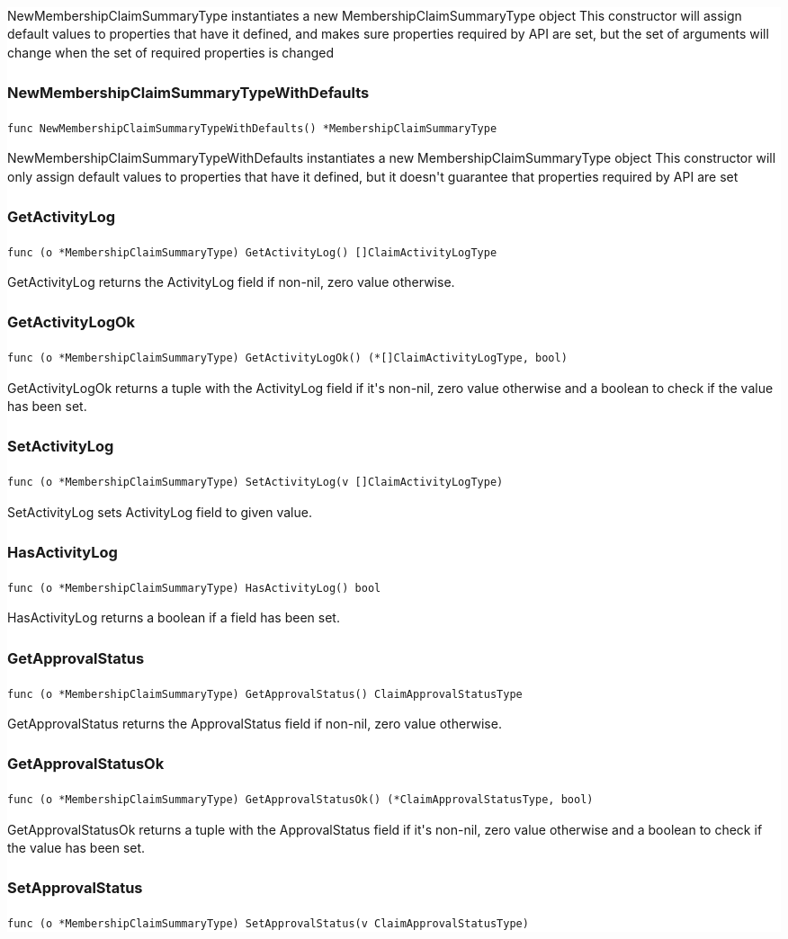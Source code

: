 NewMembershipClaimSummaryType instantiates a new MembershipClaimSummaryType object
This constructor will assign default values to properties that have it defined,
and makes sure properties required by API are set, but the set of arguments
will change when the set of required properties is changed

### NewMembershipClaimSummaryTypeWithDefaults

`func NewMembershipClaimSummaryTypeWithDefaults() *MembershipClaimSummaryType`

NewMembershipClaimSummaryTypeWithDefaults instantiates a new MembershipClaimSummaryType object
This constructor will only assign default values to properties that have it defined,
but it doesn't guarantee that properties required by API are set

### GetActivityLog

`func (o *MembershipClaimSummaryType) GetActivityLog() []ClaimActivityLogType`

GetActivityLog returns the ActivityLog field if non-nil, zero value otherwise.

### GetActivityLogOk

`func (o *MembershipClaimSummaryType) GetActivityLogOk() (*[]ClaimActivityLogType, bool)`

GetActivityLogOk returns a tuple with the ActivityLog field if it's non-nil, zero value otherwise
and a boolean to check if the value has been set.

### SetActivityLog

`func (o *MembershipClaimSummaryType) SetActivityLog(v []ClaimActivityLogType)`

SetActivityLog sets ActivityLog field to given value.

### HasActivityLog

`func (o *MembershipClaimSummaryType) HasActivityLog() bool`

HasActivityLog returns a boolean if a field has been set.

### GetApprovalStatus

`func (o *MembershipClaimSummaryType) GetApprovalStatus() ClaimApprovalStatusType`

GetApprovalStatus returns the ApprovalStatus field if non-nil, zero value otherwise.

### GetApprovalStatusOk

`func (o *MembershipClaimSummaryType) GetApprovalStatusOk() (*ClaimApprovalStatusType, bool)`

GetApprovalStatusOk returns a tuple with the ApprovalStatus field if it's non-nil, zero value otherwise
and a boolean to check if the value has been set.

### SetApprovalStatus

`func (o *MembershipClaimSummaryType) SetApprovalStatus(v ClaimApprovalStatusType)`
